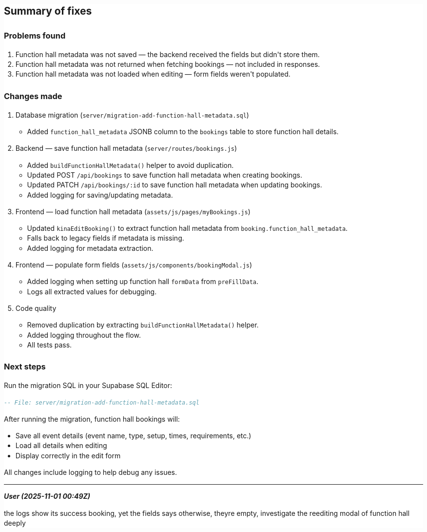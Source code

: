 ## Summary of fixes

### Problems found
1. Function hall metadata was not saved — the backend received the fields but didn't store them.
2. Function hall metadata was not returned when fetching bookings — not included in responses.
3. Function hall metadata was not loaded when editing — form fields weren't populated.

### Changes made

1. Database migration (`server/migration-add-function-hall-metadata.sql`)
   - Added `function_hall_metadata` JSONB column to the `bookings` table to store function hall details.

2. Backend — save function hall metadata (`server/routes/bookings.js`)
   - Added `buildFunctionHallMetadata()` helper to avoid duplication.
   - Updated POST `/api/bookings` to save function hall metadata when creating bookings.
   - Updated PATCH `/api/bookings/:id` to save function hall metadata when updating bookings.
   - Added logging for saving/updating metadata.

3. Frontend — load function hall metadata (`assets/js/pages/myBookings.js`)
   - Updated `kinaEditBooking()` to extract function hall metadata from `booking.function_hall_metadata`.
   - Falls back to legacy fields if metadata is missing.
   - Added logging for metadata extraction.

4. Frontend — populate form fields (`assets/js/components/bookingModal.js`)
   - Added logging when setting up function hall `formData` from `preFillData`.
   - Logs all extracted values for debugging.

5. Code quality
   - Removed duplication by extracting `buildFunctionHallMetadata()` helper.
   - Added logging throughout the flow.
   - All tests pass.

### Next steps

Run the migration SQL in your Supabase SQL Editor:
```sql
-- File: server/migration-add-function-hall-metadata.sql
```

After running the migration, function hall bookings will:
- Save all event details (event name, type, setup, times, requirements, etc.)
- Load all details when editing
- Display correctly in the edit form

All changes include logging to help debug any issues.

---

_**User (2025-11-01 00:49Z)**_



the logs show its success booking, yet the fields says otherwise, theyre empty, investigate the reediting modal of function hall deeply
